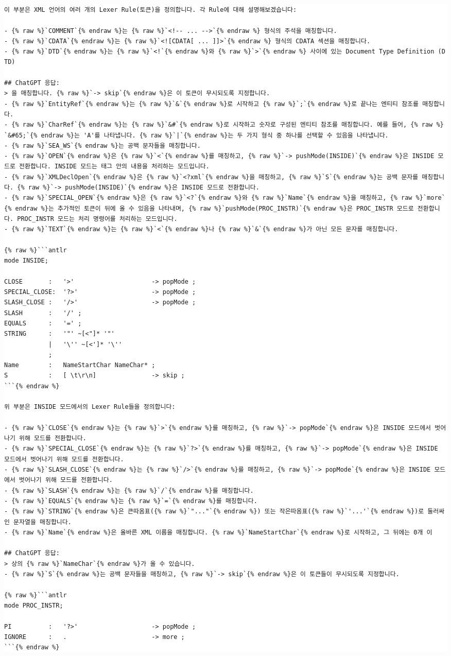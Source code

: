 ```{% endraw %}
이 부분은 XML 언어의 여러 개의 Lexer Rule(토큰)을 정의합니다. 각 Rule에 대해 설명해보겠습니다:

- {% raw %}`COMMENT`{% endraw %}는 {% raw %}`<!-- ... -->`{% endraw %} 형식의 주석을 매칭합니다.
- {% raw %}`CDATA`{% endraw %}는 {% raw %}`<![CDATA[ ... ]]>`{% endraw %} 형식의 CDATA 섹션을 매칭합니다.
- {% raw %}`DTD`{% endraw %}는 {% raw %}`<!`{% endraw %}와 {% raw %}`>`{% endraw %} 사이에 있는 Document Type Definition (DTD)

## ChatGPT 응답:
> 을 매칭합니다. {% raw %}`-> skip`{% endraw %}은 이 토큰이 무시되도록 지정합니다.
- {% raw %}`EntityRef`{% endraw %}는 {% raw %}`&`{% endraw %}로 시작하고 {% raw %}`;`{% endraw %}로 끝나는 엔티티 참조를 매칭합니다.
- {% raw %}`CharRef`{% endraw %}는 {% raw %}`&#`{% endraw %}로 시작하고 숫자로 구성된 엔티티 참조를 매칭합니다. 예를 들어, {% raw %}`&#65;`{% endraw %}는 'A'를 나타냅니다. {% raw %}`|`{% endraw %}는 두 가지 형식 중 하나를 선택할 수 있음을 나타냅니다.
- {% raw %}`SEA_WS`{% endraw %}는 공백 문자들을 매칭합니다.
- {% raw %}`OPEN`{% endraw %}은 {% raw %}`<`{% endraw %}를 매칭하고, {% raw %}`-> pushMode(INSIDE)`{% endraw %}은 INSIDE 모드로 전환합니다. INSIDE 모드는 태그 안의 내용을 처리하는 모드입니다.
- {% raw %}`XMLDeclOpen`{% endraw %}은 {% raw %}`<?xml`{% endraw %}을 매칭하고, {% raw %}`S`{% endraw %}는 공백 문자를 매칭합니다. {% raw %}`-> pushMode(INSIDE)`{% endraw %}은 INSIDE 모드로 전환합니다.
- {% raw %}`SPECIAL_OPEN`{% endraw %}은 {% raw %}`<?`{% endraw %}와 {% raw %}`Name`{% endraw %}을 매칭하고, {% raw %}`more`{% endraw %}는 추가적인 토큰이 뒤에 올 수 있음을 나타내며, {% raw %}`pushMode(PROC_INSTR)`{% endraw %}은 PROC_INSTR 모드로 전환합니다. PROC_INSTR 모드는 처리 명령어를 처리하는 모드입니다.
- {% raw %}`TEXT`{% endraw %}는 {% raw %}`<`{% endraw %}나 {% raw %}`&`{% endraw %}가 아닌 모든 문자를 매칭합니다.

{% raw %}```antlr
mode INSIDE;

CLOSE       :   '>'                     -> popMode ;
SPECIAL_CLOSE:  '?>'                    -> popMode ;
SLASH_CLOSE :   '/>'                    -> popMode ;
SLASH       :   '/' ;
EQUALS      :   '=' ;
STRING      :   '"' ~[<"]* '"'
            |   '\'' ~[<']* '\''
            ;
Name        :   NameStartChar NameChar* ;
S           :   [ \t\r\n]               -> skip ;
```{% endraw %}

위 부분은 INSIDE 모드에서의 Lexer Rule들을 정의합니다:

- {% raw %}`CLOSE`{% endraw %}는 {% raw %}`>`{% endraw %}를 매칭하고, {% raw %}`-> popMode`{% endraw %}은 INSIDE 모드에서 벗어나기 위해 모드를 전환합니다.
- {% raw %}`SPECIAL_CLOSE`{% endraw %}는 {% raw %}`?>`{% endraw %}를 매칭하고, {% raw %}`-> popMode`{% endraw %}은 INSIDE 모드에서 벗어나기 위해 모드를 전환합니다.
- {% raw %}`SLASH_CLOSE`{% endraw %}는 {% raw %}`/>`{% endraw %}를 매칭하고, {% raw %}`-> popMode`{% endraw %}은 INSIDE 모드에서 벗어나기 위해 모드를 전환합니다.
- {% raw %}`SLASH`{% endraw %}는 {% raw %}`/`{% endraw %}를 매칭합니다.
- {% raw %}`EQUALS`{% endraw %}는 {% raw %}`=`{% endraw %}를 매칭합니다.
- {% raw %}`STRING`{% endraw %}은 큰따옴표({% raw %}`"..."`{% endraw %}) 또는 작은따옴표({% raw %}`'...'`{% endraw %})로 둘러싸인 문자열을 매칭합니다.
- {% raw %}`Name`{% endraw %}은 올바른 XML 이름을 매칭합니다. {% raw %}`NameStartChar`{% endraw %}로 시작하고, 그 뒤에는 0개 이

## ChatGPT 응답:
> 상의 {% raw %}`NameChar`{% endraw %}가 올 수 있습니다.
- {% raw %}`S`{% endraw %}는 공백 문자들을 매칭하고, {% raw %}`-> skip`{% endraw %}은 이 토큰들이 무시되도록 지정합니다.

{% raw %}```antlr
mode PROC_INSTR;

PI          :   '?>'                    -> popMode ;
IGNORE      :   .                       -> more ;
```{% endraw %}
```